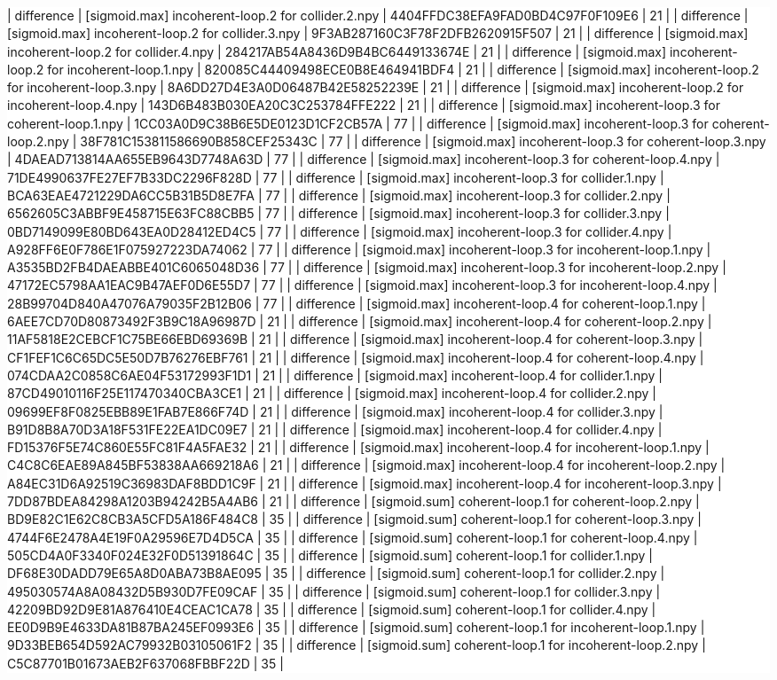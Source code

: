 | difference | [sigmoid.max] incoherent-loop.2 for collider.2.npy | 4404FFDC38EFA9FAD0BD4C97F0F109E6 | 21 |
| difference | [sigmoid.max] incoherent-loop.2 for collider.3.npy | 9F3AB287160C3F78F2DFB2620915F507 | 21 |
| difference | [sigmoid.max] incoherent-loop.2 for collider.4.npy | 284217AB54A8436D9B4BC6449133674E | 21 |
| difference | [sigmoid.max] incoherent-loop.2 for incoherent-loop.1.npy | 820085C44409498ECE0B8E464941BDF4 | 21 |
| difference | [sigmoid.max] incoherent-loop.2 for incoherent-loop.3.npy | 8A6DD27D4E3A0D06487B42E58252239E | 21 |
| difference | [sigmoid.max] incoherent-loop.2 for incoherent-loop.4.npy | 143D6B483B030EA20C3C253784FFE222 | 21 |
| difference | [sigmoid.max] incoherent-loop.3 for coherent-loop.1.npy | 1CC03A0D9C38B6E5DE0123D1CF2CB57A | 77 |
| difference | [sigmoid.max] incoherent-loop.3 for coherent-loop.2.npy | 38F781C153811586690B858CEF25343C | 77 |
| difference | [sigmoid.max] incoherent-loop.3 for coherent-loop.3.npy | 4DAEAD713814AA655EB9643D7748A63D | 77 |
| difference | [sigmoid.max] incoherent-loop.3 for coherent-loop.4.npy | 71DE4990637FE27EF7B33DC2296F828D | 77 |
| difference | [sigmoid.max] incoherent-loop.3 for collider.1.npy | BCA63EAE4721229DA6CC5B31B5D8E7FA | 77 |
| difference | [sigmoid.max] incoherent-loop.3 for collider.2.npy | 6562605C3ABBF9E458715E63FC88CBB5 | 77 |
| difference | [sigmoid.max] incoherent-loop.3 for collider.3.npy | 0BD7149099E80BD643EA0D28412ED4C5 | 77 |
| difference | [sigmoid.max] incoherent-loop.3 for collider.4.npy | A928FF6E0F786E1F075927223DA74062 | 77 |
| difference | [sigmoid.max] incoherent-loop.3 for incoherent-loop.1.npy | A3535BD2FB4DAEABBE401C6065048D36 | 77 |
| difference | [sigmoid.max] incoherent-loop.3 for incoherent-loop.2.npy | 47172EC5798AA1EAC9B47AEF0D6E55D7 | 77 |
| difference | [sigmoid.max] incoherent-loop.3 for incoherent-loop.4.npy | 28B99704D840A47076A79035F2B12B06 | 77 |
| difference | [sigmoid.max] incoherent-loop.4 for coherent-loop.1.npy | 6AEE7CD70D80873492F3B9C18A96987D | 21 |
| difference | [sigmoid.max] incoherent-loop.4 for coherent-loop.2.npy | 11AF5818E2CEBCF1C75BE66EBD69369B | 21 |
| difference | [sigmoid.max] incoherent-loop.4 for coherent-loop.3.npy | CF1FEF1C6C65DC5E50D7B76276EBF761 | 21 |
| difference | [sigmoid.max] incoherent-loop.4 for coherent-loop.4.npy | 074CDAA2C0858C6AE04F53172993F1D1 | 21 |
| difference | [sigmoid.max] incoherent-loop.4 for collider.1.npy | 87CD49010116F25E117470340CBA3CE1 | 21 |
| difference | [sigmoid.max] incoherent-loop.4 for collider.2.npy | 09699EF8F0825EBB89E1FAB7E866F74D | 21 |
| difference | [sigmoid.max] incoherent-loop.4 for collider.3.npy | B91D8B8A70D3A18F531FE22EA1DC09E7 | 21 |
| difference | [sigmoid.max] incoherent-loop.4 for collider.4.npy | FD15376F5E74C860E55FC81F4A5FAE32 | 21 |
| difference | [sigmoid.max] incoherent-loop.4 for incoherent-loop.1.npy | C4C8C6EAE89A845BF53838AA669218A6 | 21 |
| difference | [sigmoid.max] incoherent-loop.4 for incoherent-loop.2.npy | A84EC31D6A92519C36983DAF8BDD1C9F | 21 |
| difference | [sigmoid.max] incoherent-loop.4 for incoherent-loop.3.npy | 7DD87BDEA84298A1203B94242B5A4AB6 | 21 |
| difference | [sigmoid.sum] coherent-loop.1 for coherent-loop.2.npy | BD9E82C1E62C8CB3A5CFD5A186F484C8 | 35 |
| difference | [sigmoid.sum] coherent-loop.1 for coherent-loop.3.npy | 4744F6E2478A4E19F0A29596E7D4D5CA | 35 |
| difference | [sigmoid.sum] coherent-loop.1 for coherent-loop.4.npy | 505CD4A0F3340F024E32F0D51391864C | 35 |
| difference | [sigmoid.sum] coherent-loop.1 for collider.1.npy | DF68E30DADD79E65A8D0ABA73B8AE095 | 35 |
| difference | [sigmoid.sum] coherent-loop.1 for collider.2.npy | 495030574A8A08432D5B930D7FE09CAF | 35 |
| difference | [sigmoid.sum] coherent-loop.1 for collider.3.npy | 42209BD92D9E81A876410E4CEAC1CA78 | 35 |
| difference | [sigmoid.sum] coherent-loop.1 for collider.4.npy | EE0D9B9E4633DA81B87BA245EF0993E6 | 35 |
| difference | [sigmoid.sum] coherent-loop.1 for incoherent-loop.1.npy | 9D33BEB654D592AC79932B03105061F2 | 35 |
| difference | [sigmoid.sum] coherent-loop.1 for incoherent-loop.2.npy | C5C87701B01673AEB2F637068FBBF22D | 35 |